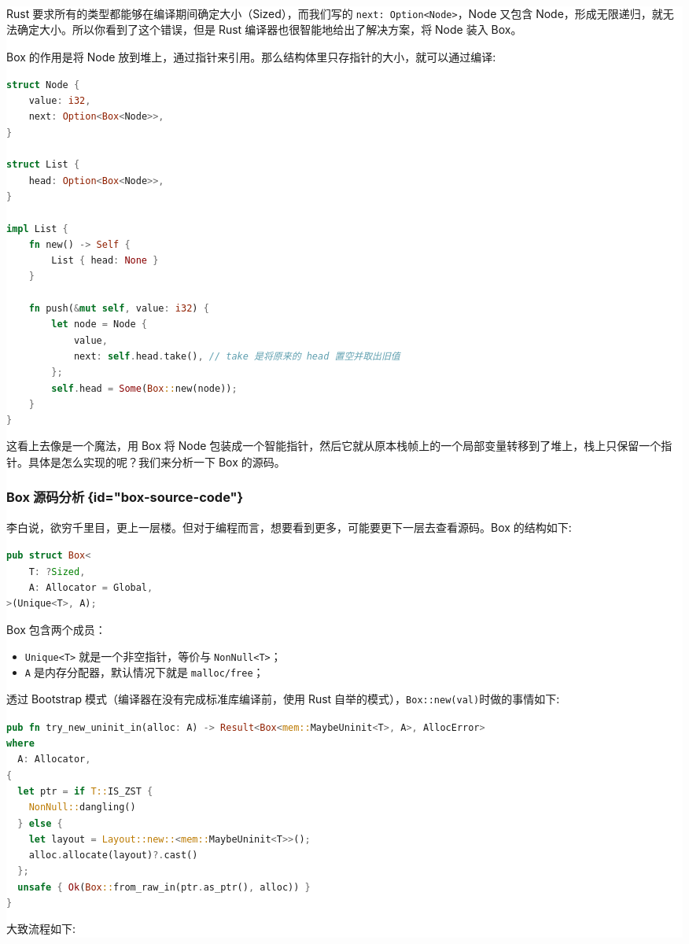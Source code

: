 Rust 要求所有的类型都能够在编译期间确定大小（Sized），而我们写的 `next: Option<Node>`，Node 又包含 Node，形成无限递归，就无法确定大小。所以你看到了这个错误，但是 Rust 编译器也很智能地给出了解决方案，将 Node 装入 Box。

Box 的作用是将 Node 放到堆上，通过指针来引用。那么结构体里只存指针的大小，就可以通过编译:
```rust
struct Node {
    value: i32,
    next: Option<Box<Node>>,
}

struct List {
    head: Option<Box<Node>>,
}

impl List {
    fn new() -> Self {
        List { head: None }
    }

    fn push(&mut self, value: i32) {
        let node = Node {
            value,
            next: self.head.take(), // take 是将原来的 head 置空并取出旧值
        };
        self.head = Some(Box::new(node));
    }
}
```
这看上去像是一个魔法，用 Box 将 Node 包装成一个智能指针，然后它就从原本栈帧上的一个局部变量转移到了堆上，栈上只保留一个指针。具体是怎么实现的呢？我们来分析一下 Box 的源码。

### Box 源码分析 {id="box-source-code"}

李白说，欲穷千里目，更上一层楼。但对于编程而言，想要看到更多，可能要更下一层去查看源码。Box 的结构如下:
```rust
pub struct Box<
    T: ?Sized,
    A: Allocator = Global,
>(Unique<T>, A);
```
Box 包含两个成员：

* `Unique<T>` 就是一个非空指针，等价与 `NonNull<T>`；
* `A` 是内存分配器，默认情况下就是 `malloc/free`；

透过 Bootstrap 模式（编译器在没有完成标准库编译前，使用 Rust 自举的模式），`Box::new(val)`时做的事情如下:

```rust
pub fn try_new_uninit_in(alloc: A) -> Result<Box<mem::MaybeUninit<T>, A>, AllocError>
where
  A: Allocator,
{
  let ptr = if T::IS_ZST {
    NonNull::dangling()
  } else {
    let layout = Layout::new::<mem::MaybeUninit<T>>();
    alloc.allocate(layout)?.cast()
  };
  unsafe { Ok(Box::from_raw_in(ptr.as_ptr(), alloc)) }
}
```
大致流程如下:
